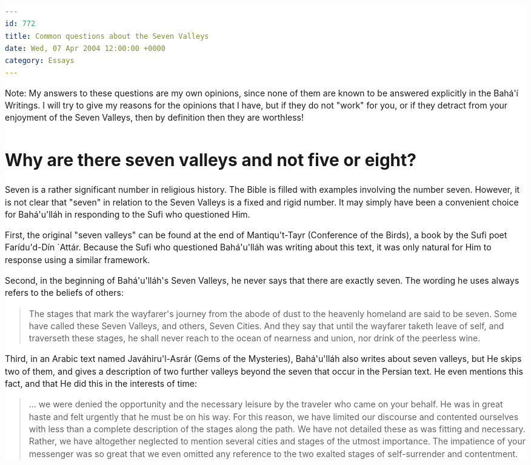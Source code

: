 ```yaml
---
id: 772
title: Common questions about the Seven Valleys
date: Wed, 07 Apr 2004 12:00:00 +0000
category: Essays
---
```


Note: My answers to these questions are my own opinions, since none of
them are known to be answered explicitly in the Bahá'í Writings.  I will
try to give my reasons for the opinions that I have, but if they do not
"work" for you, or if they detract from your enjoyment of the Seven
Valleys, then by definition then they are worthless!

# Why are there seven valleys and not five or eight?

Seven is a rather significant number in religious history.  The Bible is
filled with examples involving the number seven.  However, it is not
clear that "seven" in relation to the Seven Valleys is a fixed and rigid
number.  It may simply have been a convenient choice for Bahá'u'lláh in
responding to the Sufi who questioned Him.

First, the original "seven valleys" can be found at the end of
Mantiqu't-Tayr (Conference of the Birds), a book by the Sufi poet
Farídu'd-Dín `Attár.  Because the Sufi who questioned Bahá'u'lláh was
writing about this text, it was only natural for Him to response using a
similar framework.

Second, in the beginning of Bahá'u'lláh's Seven Valleys, he never says
that there are exactly seven.  The wording he uses always refers to the
beliefs of others:

> The stages that mark the wayfarer's journey from the abode of dust to
> the heavenly homeland are said to be seven.  Some have called these
> Seven Valleys, and others, Seven Cities.  And they say that until the
> wayfarer taketh leave of self, and traverseth these stages, he shall
> never reach to the ocean of nearness and union, nor drink of the
> peerless wine.

Third, in an Arabic text named Javáhiru'l-Asrár (Gems of the Mysteries),
Bahá'u'lláh also writes about seven valleys, but He skips two of them,
and gives a description of two further valleys beyond the seven that
occur in the Persian text.  He even mentions this fact, and that He did
this in the interests of time:

> ... we were denied the opportunity and the necessary leisure by the
> traveler who came on your behalf.  He was in great haste and felt
> urgently that he must be on his way.  For this reason, we have limited
> our discourse and contented ourselves with less than a complete
> description of the stages along the path.  We have not detailed these
> as was fitting and necessary.  Rather, we have altogether neglected to
> mention several cities and stages of the utmost importance.  The
> impatience of your messenger was so great that we even omitted any
> reference to the two exalted stages of self-surrender and contentment.
